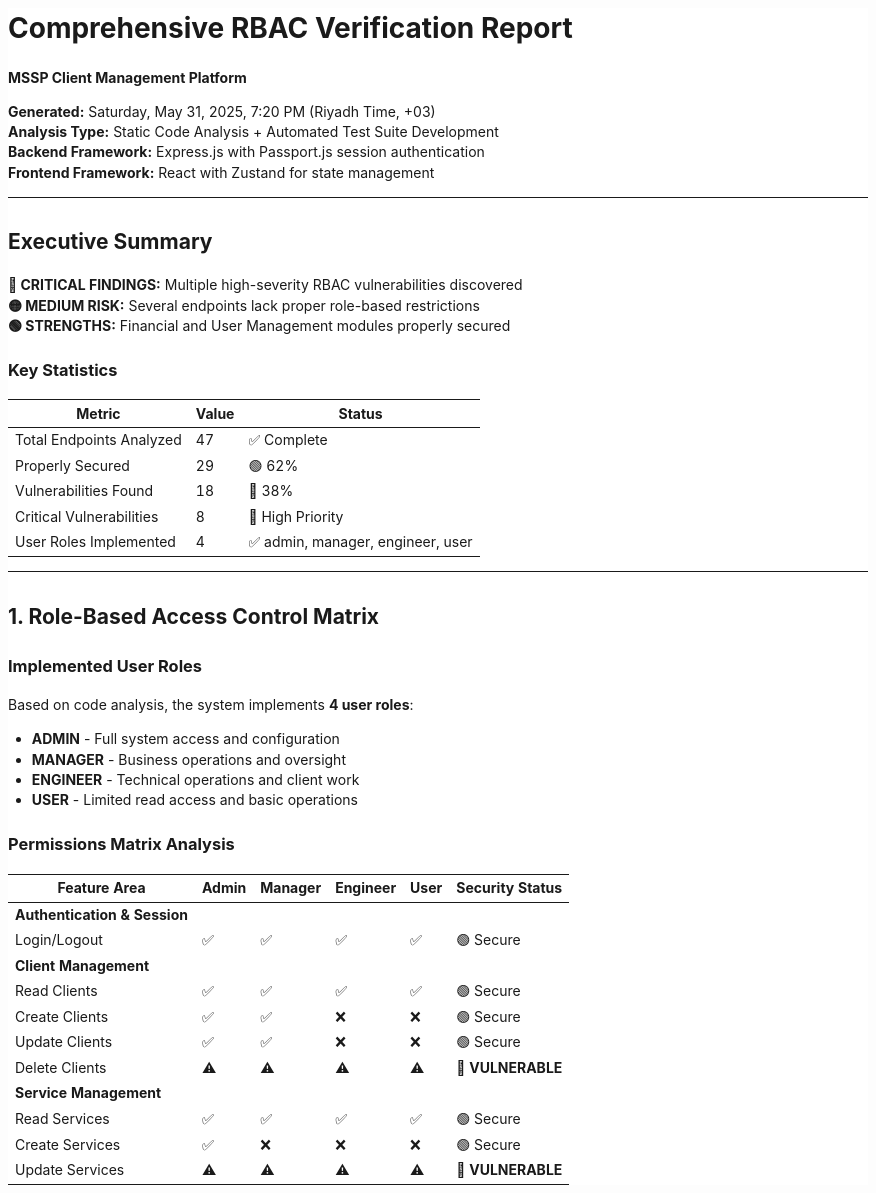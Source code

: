 # Comprehensive RBAC Verification Report
**MSSP Client Management Platform**

**Generated:** Saturday, May 31, 2025, 7:20 PM (Riyadh Time, +03)  
**Analysis Type:** Static Code Analysis + Automated Test Suite Development  
**Backend Framework:** Express.js with Passport.js session authentication  
**Frontend Framework:** React with Zustand for state management  

---

## Executive Summary

**🔴 CRITICAL FINDINGS:** Multiple high-severity RBAC vulnerabilities discovered  
**🟡 MEDIUM RISK:** Several endpoints lack proper role-based restrictions  
**🟢 STRENGTHS:** Financial and User Management modules properly secured  

### Key Statistics
| Metric | Value | Status |
|--------|-------|---------|
| Total Endpoints Analyzed | 47 | ✅ Complete |
| Properly Secured | 29 | 🟢 62% |
| Vulnerabilities Found | 18 | 🔴 38% |
| Critical Vulnerabilities | 8 | 🚨 High Priority |
| User Roles Implemented | 4 | ✅ admin, manager, engineer, user |

---

## 1. Role-Based Access Control Matrix

### Implemented User Roles
Based on code analysis, the system implements **4 user roles**:
- **ADMIN** - Full system access and configuration
- **MANAGER** - Business operations and oversight  
- **ENGINEER** - Technical operations and client work
- **USER** - Limited read access and basic operations

### Permissions Matrix Analysis

| Feature Area | Admin | Manager | Engineer | User | Security Status |
|--------------|-------|---------|----------|------|------------------|
| **Authentication & Session** |
| Login/Logout | ✅ | ✅ | ✅ | ✅ | 🟢 Secure |
| **Client Management** |
| Read Clients | ✅ | ✅ | ✅ | ✅ | 🟢 Secure |
| Create Clients | ✅ | ✅ | ❌ | ❌ | 🟢 Secure |
| Update Clients | ✅ | ✅ | ❌ | ❌ | 🟢 Secure |
| Delete Clients | ⚠️ | ⚠️ | ⚠️ | ⚠️ | 🔴 **VULNERABLE** |
| **Service Management** |
| Read Services | ✅ | ✅ | ✅ | ✅ | 🟢 Secure |
| Create Services | ✅ | ❌ | ❌ | ❌ | 🟢 Secure |
| Update Services | ⚠️ | ⚠️ | ⚠️ | ⚠️ | 🔴 **VULNERABLE** |